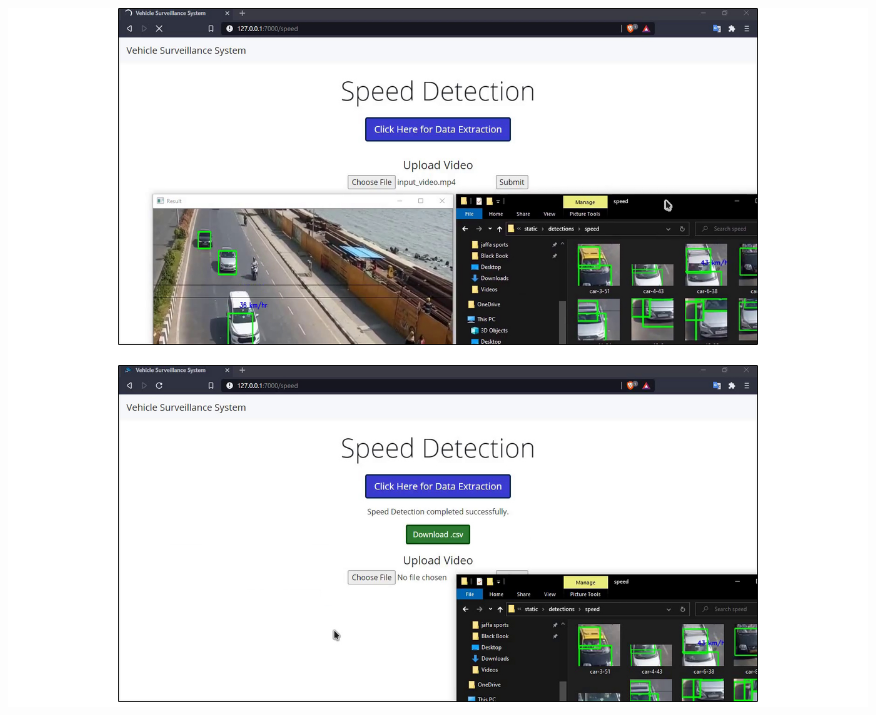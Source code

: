 <p align="center"><img src="data/ss/result14.jpg" width="640"\></p>
<p align="center"><img src="data/ss/result15.jpg" width="640"\></p>